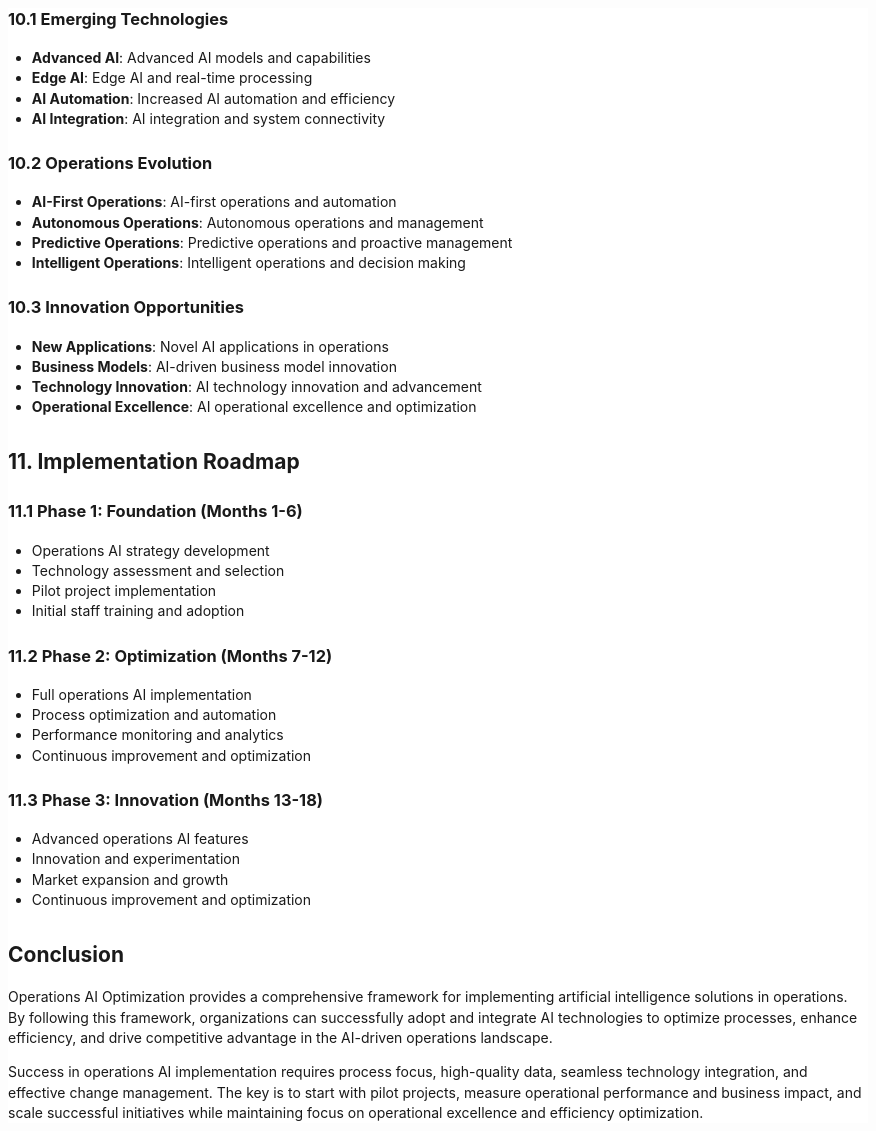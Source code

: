 ### 10.1 Emerging Technologies
- **Advanced AI**: Advanced AI models and capabilities
- **Edge AI**: Edge AI and real-time processing
- **AI Automation**: Increased AI automation and efficiency
- **AI Integration**: AI integration and system connectivity

### 10.2 Operations Evolution
- **AI-First Operations**: AI-first operations and automation
- **Autonomous Operations**: Autonomous operations and management
- **Predictive Operations**: Predictive operations and proactive management
- **Intelligent Operations**: Intelligent operations and decision making

### 10.3 Innovation Opportunities
- **New Applications**: Novel AI applications in operations
- **Business Models**: AI-driven business model innovation
- **Technology Innovation**: AI technology innovation and advancement
- **Operational Excellence**: AI operational excellence and optimization

## 11. Implementation Roadmap

### 11.1 Phase 1: Foundation (Months 1-6)
- Operations AI strategy development
- Technology assessment and selection
- Pilot project implementation
- Initial staff training and adoption

### 11.2 Phase 2: Optimization (Months 7-12)
- Full operations AI implementation
- Process optimization and automation
- Performance monitoring and analytics
- Continuous improvement and optimization

### 11.3 Phase 3: Innovation (Months 13-18)
- Advanced operations AI features
- Innovation and experimentation
- Market expansion and growth
- Continuous improvement and optimization

## Conclusion

Operations AI Optimization provides a comprehensive framework for implementing artificial intelligence solutions in operations. By following this framework, organizations can successfully adopt and integrate AI technologies to optimize processes, enhance efficiency, and drive competitive advantage in the AI-driven operations landscape.

Success in operations AI implementation requires process focus, high-quality data, seamless technology integration, and effective change management. The key is to start with pilot projects, measure operational performance and business impact, and scale successful initiatives while maintaining focus on operational excellence and efficiency optimization.








